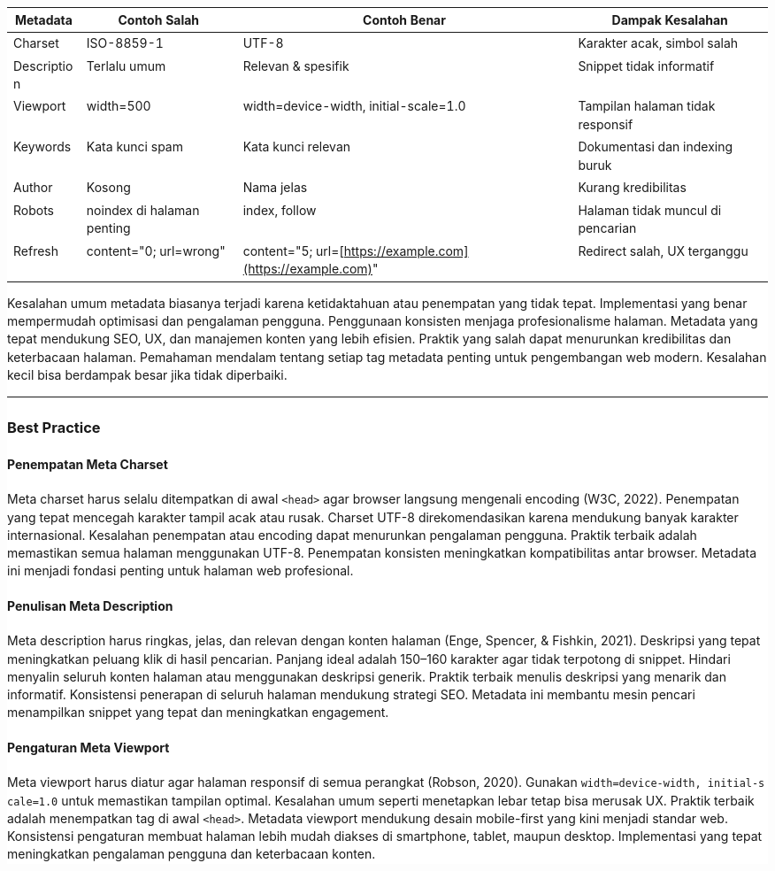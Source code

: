 | Metadata    | Contoh Salah               | Contoh Benar                                                | Dampak Kesalahan                  |
| ----------- | -------------------------- | ----------------------------------------------------------- | --------------------------------- |
| Charset     | ISO-8859-1                 | UTF-8                                                       | Karakter acak, simbol salah       |
| Description | Terlalu umum               | Relevan & spesifik                                          | Snippet tidak informatif          |
| Viewport    | width=500                  | width=device-width, initial-scale=1.0                       | Tampilan halaman tidak responsif  |
| Keywords    | Kata kunci spam            | Kata kunci relevan                                          | Dokumentasi dan indexing buruk    |
| Author      | Kosong                     | Nama jelas                                                  | Kurang kredibilitas               |
| Robots      | noindex di halaman penting | index, follow                                               | Halaman tidak muncul di pencarian |
| Refresh     | content="0; url=wrong"     | content="5; url=[https://example.com](https://example.com)" | Redirect salah, UX terganggu      |

Kesalahan umum metadata biasanya terjadi karena ketidaktahuan atau penempatan yang tidak tepat. Implementasi yang benar mempermudah optimisasi dan pengalaman pengguna. Penggunaan konsisten menjaga profesionalisme halaman. Metadata yang tepat mendukung SEO, UX, dan manajemen konten yang lebih efisien. Praktik yang salah dapat menurunkan kredibilitas dan keterbacaan halaman. Pemahaman mendalam tentang setiap tag metadata penting untuk pengembangan web modern. Kesalahan kecil bisa berdampak besar jika tidak diperbaiki.

---


### Best Practice

#### Penempatan Meta Charset

Meta charset harus selalu ditempatkan di awal `<head>` agar browser langsung mengenali encoding (W3C, 2022). Penempatan yang tepat mencegah karakter tampil acak atau rusak. Charset UTF-8 direkomendasikan karena mendukung banyak karakter internasional. Kesalahan penempatan atau encoding dapat menurunkan pengalaman pengguna. Praktik terbaik adalah memastikan semua halaman menggunakan UTF-8. Penempatan konsisten meningkatkan kompatibilitas antar browser. Metadata ini menjadi fondasi penting untuk halaman web profesional.

#### Penulisan Meta Description

Meta description harus ringkas, jelas, dan relevan dengan konten halaman (Enge, Spencer, & Fishkin, 2021). Deskripsi yang tepat meningkatkan peluang klik di hasil pencarian. Panjang ideal adalah 150–160 karakter agar tidak terpotong di snippet. Hindari menyalin seluruh konten halaman atau menggunakan deskripsi generik. Praktik terbaik menulis deskripsi yang menarik dan informatif. Konsistensi penerapan di seluruh halaman mendukung strategi SEO. Metadata ini membantu mesin pencari menampilkan snippet yang tepat dan meningkatkan engagement.

#### Pengaturan Meta Viewport

Meta viewport harus diatur agar halaman responsif di semua perangkat (Robson, 2020). Gunakan `width=device-width, initial-scale=1.0` untuk memastikan tampilan optimal. Kesalahan umum seperti menetapkan lebar tetap bisa merusak UX. Praktik terbaik adalah menempatkan tag di awal `<head>`. Metadata viewport mendukung desain mobile-first yang kini menjadi standar web. Konsistensi pengaturan membuat halaman lebih mudah diakses di smartphone, tablet, maupun desktop. Implementasi yang tepat meningkatkan pengalaman pengguna dan keterbacaan konten.
